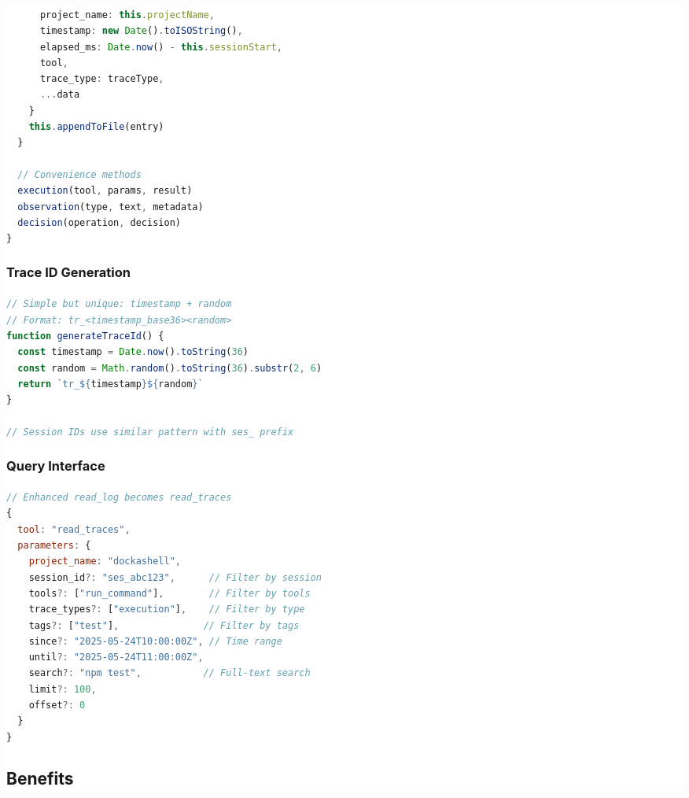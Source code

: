 ```javascript
      project_name: this.projectName,
      timestamp: new Date().toISOString(),
      elapsed_ms: Date.now() - this.sessionStart,
      tool,
      trace_type: traceType,
      ...data
    }
    this.appendToFile(entry)
  }
  
  // Convenience methods
  execution(tool, params, result)
  observation(type, text, metadata)
  decision(operation, decision)
}
```

### Trace ID Generation
```javascript
// Simple but unique: timestamp + random
// Format: tr_<timestamp_base36><random>
function generateTraceId() {
  const timestamp = Date.now().toString(36)
  const random = Math.random().toString(36).substr(2, 6)
  return `tr_${timestamp}${random}`
}

// Session IDs use similar pattern with ses_ prefix
```

### Query Interface
```javascript
// Enhanced read_log becomes read_traces
{
  tool: "read_traces",
  parameters: {
    project_name: "dockashell",
    session_id?: "ses_abc123",      // Filter by session
    tools?: ["run_command"],        // Filter by tools
    trace_types?: ["execution"],    // Filter by type
    tags?: ["test"],               // Filter by tags
    since?: "2025-05-24T10:00:00Z", // Time range
    until?: "2025-05-24T11:00:00Z",
    search?: "npm test",           // Full-text search
    limit?: 100,
    offset?: 0
  }
}
```

## Benefits
